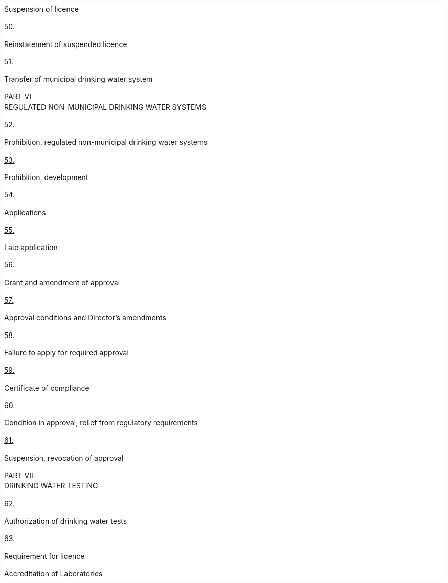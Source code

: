 Suspension of licence

[50\.](#BK58)

Reinstatement of suspended licence

[51\.](#BK59)

Transfer of municipal drinking water system

[PART VI](#BK60)  
REGULATED NON\-MUNICIPAL DRINKING WATER SYSTEMS

[52\.](#BK61)

Prohibition, regulated non\-municipal drinking water systems

[53\.](#BK62)

Prohibition, development

[54\.](#BK63)

Applications

[55\.](#BK64)

Late application

[56\.](#BK65)

Grant and amendment of approval

[57\.](#BK66)

Approval conditions and Director’s amendments

[58\.](#BK67)

Failure to apply for required approval

[59\.](#BK68)

Certificate of compliance

[60\.](#BK69)

Condition in approval, relief from regulatory requirements

[61\.](#BK70)

Suspension, revocation of approval

[PART VII](#BK71)  
DRINKING WATER TESTING 

[62\.](#BK72)

Authorization of drinking water tests

[63\.](#BK73)

Requirement for licence

[Accreditation of Laboratories](#BK74)

